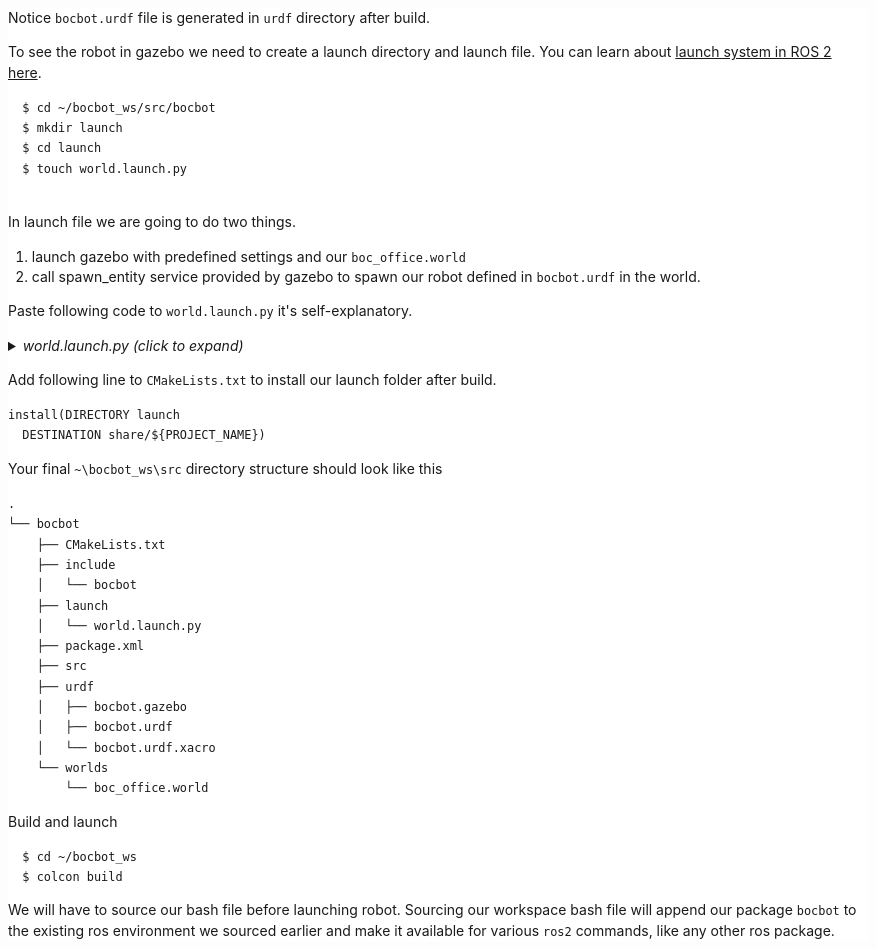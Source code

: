 Notice `bocbot.urdf` file is generated in `urdf` directory after build. 

To see the robot in gazebo we need to create a launch directory and launch file. You can learn about [launch system in ROS 2 here](https://index.ros.org/doc/ros2/Tutorials/Launch-system/).

```linux
  $ cd ~/bocbot_ws/src/bocbot
  $ mkdir launch
  $ cd launch
  $ touch world.launch.py
 
```

In launch file we are going to do two things.

1. launch gazebo with predefined settings and our `boc_office.world`
2. call spawn_entity service provided by gazebo to spawn our robot defined in `bocbot.urdf` in the world.

Paste following code to `world.launch.py` it's self-explanatory.

<details><summary><I>world.launch.py (click to expand)</I></summary></details>

Add following line to `CMakeLists.txt` to install our launch folder after build.

```
install(DIRECTORY launch
  DESTINATION share/${PROJECT_NAME})
```

Your final `~\bocbot_ws\src` directory structure should look like this

```linux
.
└── bocbot
    ├── CMakeLists.txt
    ├── include
    │   └── bocbot
    ├── launch
    │   └── world.launch.py
    ├── package.xml
    ├── src
    ├── urdf
    │   ├── bocbot.gazebo
    │   ├── bocbot.urdf
    │   └── bocbot.urdf.xacro
    └── worlds
        └── boc_office.world

```

Build and launch

```linux
  $ cd ~/bocbot_ws
  $ colcon build
```

We will have to source our bash file before launching robot. Sourcing our workspace bash file will append our package `bocbot` to the existing ros environment we sourced earlier and make it available for various `ros2` commands, like any other ros package.
